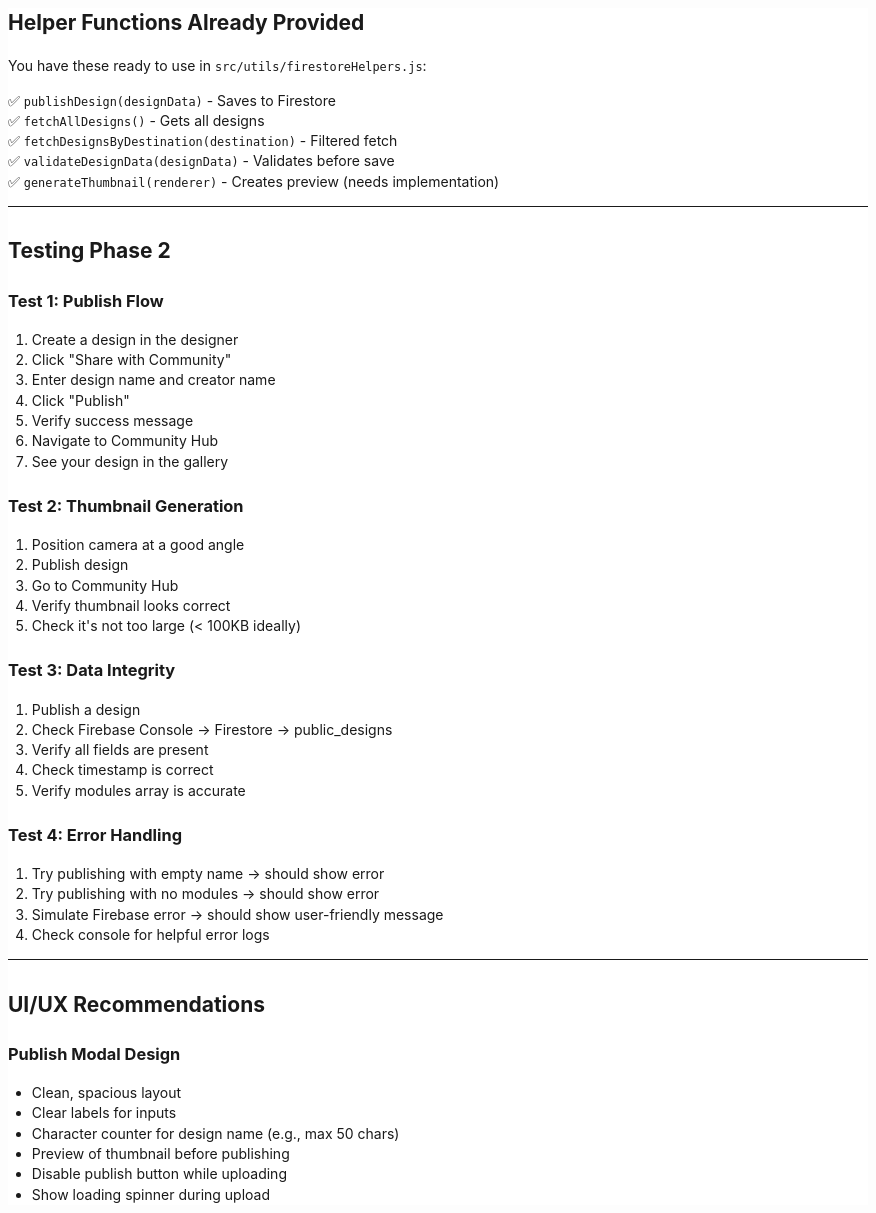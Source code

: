 
## Helper Functions Already Provided

You have these ready to use in `src/utils/firestoreHelpers.js`:

✅ `publishDesign(designData)` - Saves to Firestore  
✅ `fetchAllDesigns()` - Gets all designs  
✅ `fetchDesignsByDestination(destination)` - Filtered fetch  
✅ `validateDesignData(designData)` - Validates before save  
✅ `generateThumbnail(renderer)` - Creates preview (needs implementation)  

---

## Testing Phase 2

### Test 1: Publish Flow
1. Create a design in the designer
2. Click "Share with Community"
3. Enter design name and creator name
4. Click "Publish"
5. Verify success message
6. Navigate to Community Hub
7. See your design in the gallery

### Test 2: Thumbnail Generation
1. Position camera at a good angle
2. Publish design
3. Go to Community Hub
4. Verify thumbnail looks correct
5. Check it's not too large (< 100KB ideally)

### Test 3: Data Integrity
1. Publish a design
2. Check Firebase Console → Firestore → public_designs
3. Verify all fields are present
4. Check timestamp is correct
5. Verify modules array is accurate

### Test 4: Error Handling
1. Try publishing with empty name → should show error
2. Try publishing with no modules → should show error
3. Simulate Firebase error → should show user-friendly message
4. Check console for helpful error logs

---

## UI/UX Recommendations

### Publish Modal Design
- Clean, spacious layout
- Clear labels for inputs
- Character counter for design name (e.g., max 50 chars)
- Preview of thumbnail before publishing
- Disable publish button while uploading
- Show loading spinner during upload
